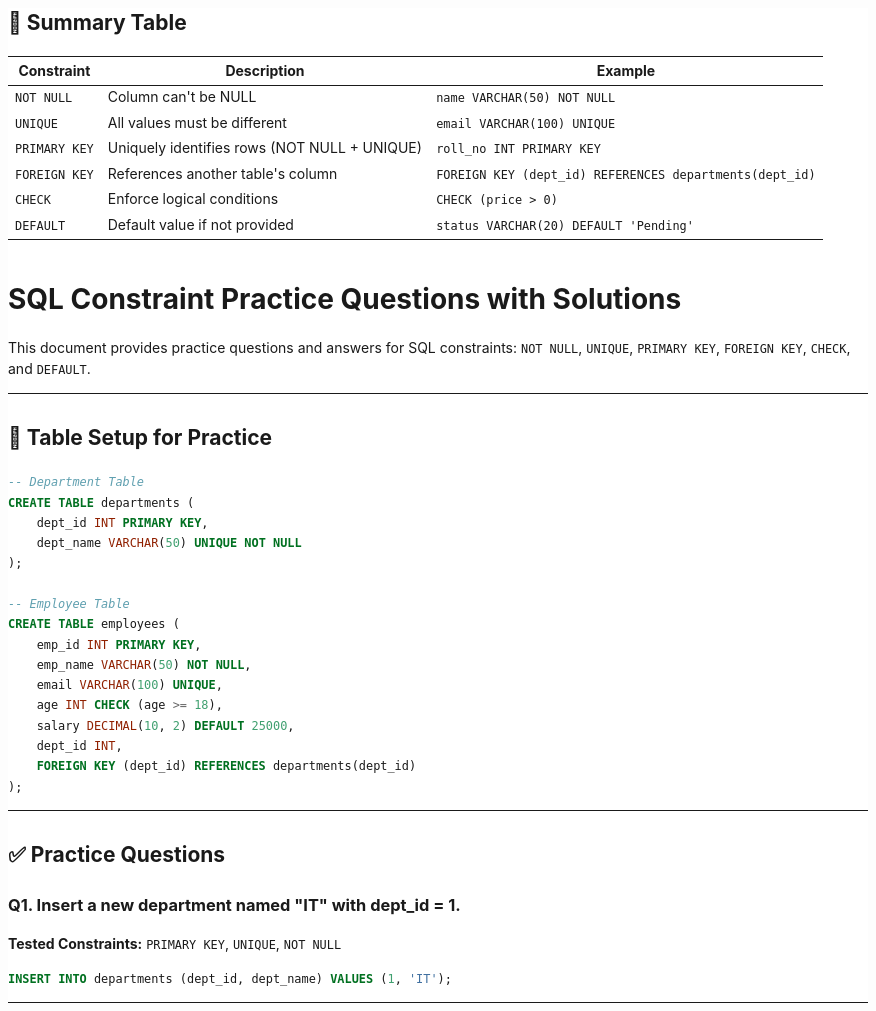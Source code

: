 
## 🎯 Summary Table

| Constraint   | Description                                  | Example |
|--------------|----------------------------------------------|---------|
| `NOT NULL`   | Column can't be NULL                         | `name VARCHAR(50) NOT NULL` |
| `UNIQUE`     | All values must be different                 | `email VARCHAR(100) UNIQUE` |
| `PRIMARY KEY`| Uniquely identifies rows (NOT NULL + UNIQUE) | `roll_no INT PRIMARY KEY` |
| `FOREIGN KEY`| References another table's column            | `FOREIGN KEY (dept_id) REFERENCES departments(dept_id)` |
| `CHECK`      | Enforce logical conditions                   | `CHECK (price > 0)` |
| `DEFAULT`    | Default value if not provided                | `status VARCHAR(20) DEFAULT 'Pending'` |




# SQL Constraint Practice Questions with Solutions

This document provides practice questions and answers for SQL constraints: `NOT NULL`, `UNIQUE`, `PRIMARY KEY`, `FOREIGN KEY`, `CHECK`, and `DEFAULT`.

---

## 🔸 Table Setup for Practice

```sql
-- Department Table
CREATE TABLE departments (
    dept_id INT PRIMARY KEY,
    dept_name VARCHAR(50) UNIQUE NOT NULL
);

-- Employee Table
CREATE TABLE employees (
    emp_id INT PRIMARY KEY,
    emp_name VARCHAR(50) NOT NULL,
    email VARCHAR(100) UNIQUE,
    age INT CHECK (age >= 18),
    salary DECIMAL(10, 2) DEFAULT 25000,
    dept_id INT,
    FOREIGN KEY (dept_id) REFERENCES departments(dept_id)
);
```

---

## ✅ Practice Questions

### Q1. Insert a new department named "IT" with dept_id = 1.
**Tested Constraints:** `PRIMARY KEY`, `UNIQUE`, `NOT NULL`
```sql
INSERT INTO departments (dept_id, dept_name) VALUES (1, 'IT');
```

---